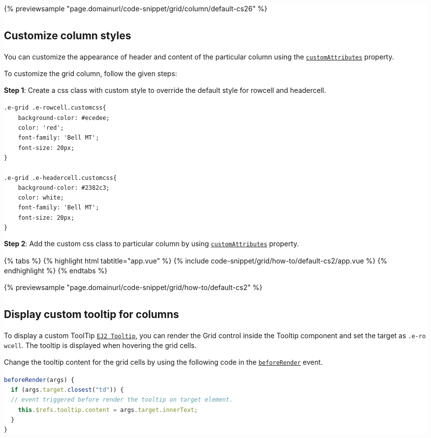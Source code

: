 {% previewsample "page.domainurl/code-snippet/grid/column/default-cs26" %}

## Customize column styles

You can customize the appearance of header and content of the particular column using the [`customAttributes`](https://ej2.syncfusion.com/vue/documentation/api/grid/column/#customattributes) property.

To customize the grid column, follow the given steps:

**Step 1**: Create a css class with custom style to override the default style for rowcell and headercell.

```
.e-grid .e-rowcell.customcss{
    background-color: #ecedee;
    color: 'red';
    font-family: 'Bell MT';
    font-size: 20px;
}

.e-grid .e-headercell.customcss{
    background-color: #2382c3;
    color: white;
    font-family: 'Bell MT';
    font-size: 20px;
}
```

**Step 2**: Add the custom css class to particular column by using [`customAttributes`](https://ej2.syncfusion.com/vue/documentation/api/grid/column/#customattributes) property.

{% tabs %}
{% highlight html tabtitle="app.vue" %}
{% include code-snippet/grid/how-to/default-cs2/app.vue %}
{% endhighlight %}
{% endtabs %}
        
{% previewsample "page.domainurl/code-snippet/grid/how-to/default-cs2" %}

## Display custom tooltip for columns

To display a custom ToolTip [`EJ2 Tooltip`](https://ej2.syncfusion.com/vue/documentation/tooltip/getting-started/), you can render the Grid control inside the Tooltip component and set the target as `.e-rowcell`. The tooltip is displayed when hovering the grid cells.

Change the tooltip content for the grid cells by using the following code in the [`beforeRender`](https://ej2.syncfusion.com/vue/documentation/api/tooltip/#beforerender) event.

```ts
beforeRender(args) {
  if (args.target.closest("td")) {
  // event triggered before render the tooltip on target element.
    this.$refs.tooltip.content = args.target.innerText;
  }
}
```
